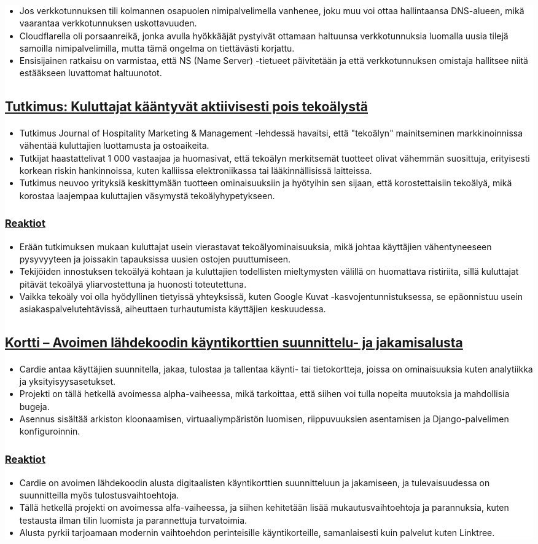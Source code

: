 - Jos verkkotunnuksen tili kolmannen osapuolen nimipalvelimella vanhenee, joku muu voi ottaa hallintaansa DNS-alueen, mikä vaarantaa verkkotunnuksen uskottavuuden.
- Cloudflarella oli porsaanreikä, jonka avulla hyökkääjät pystyivät ottamaan haltuunsa verkkotunnuksia luomalla uusia tilejä samoilla nimipalvelimilla, mutta tämä ongelma on tiettävästi korjattu.
- Ensisijainen ratkaisu on varmistaa, että NS (Name Server) -tietueet päivitetään ja että verkkotunnuksen omistaja hallitsee niitä estääkseen luvattomat haltuunotot.

## [Tutkimus: Kuluttajat kääntyvät aktiivisesti pois tekoälystä](https://futurism.com/the-byte/study-consumers-turned-off-products-ai)

- Tutkimus Journal of Hospitality Marketing & Management -lehdessä havaitsi, että "tekoälyn" mainitseminen markkinoinnissa vähentää kuluttajien luottamusta ja ostoaikeita.
- Tutkijat haastattelivat 1 000 vastaajaa ja huomasivat, että tekoälyn merkitsemät tuotteet olivat vähemmän suosittuja, erityisesti korkean riskin hankinnoissa, kuten kalliissa elektroniikassa tai lääkinnällisissä laitteissa.
- Tutkimus neuvoo yrityksiä keskittymään tuotteen ominaisuuksiin ja hyötyihin sen sijaan, että korostettaisiin tekoälyä, mikä korostaa laajempaa kuluttajien väsymystä tekoälyhypetykseen.

### [Reaktiot](https://news.ycombinator.com/item?id=41126685)

- Erään tutkimuksen mukaan kuluttajat usein vierastavat tekoälyominaisuuksia, mikä johtaa käyttäjien vähentyneeseen pysyvyyteen ja joissakin tapauksissa uusien ostojen puuttumiseen.
- Tekijöiden innostuksen tekoälyä kohtaan ja kuluttajien todellisten mieltymysten välillä on huomattava ristiriita, sillä kuluttajat pitävät tekoälyä yliarvostettuna ja huonosti toteutettuna.
- Vaikka tekoäly voi olla hyödyllinen tietyissä yhteyksissä, kuten Google Kuvat -kasvojentunnistuksessa, se epäonnistuu usein asiakaspalvelutehtävissä, aiheuttaen turhautumista käyttäjien keskuudessa.

## [Kortti – Avoimen lähdekoodin käyntikorttien suunnittelu- ja jakamisalusta](https://github.com/nfoert/cardie)

- Cardie antaa käyttäjien suunnitella, jakaa, tulostaa ja tallentaa käynti- tai tietokortteja, joissa on ominaisuuksia kuten analytiikka ja yksityisyysasetukset.
- Projekti on tällä hetkellä avoimessa alpha-vaiheessa, mikä tarkoittaa, että siihen voi tulla nopeita muutoksia ja mahdollisia bugeja.
- Asennus sisältää arkiston kloonaamisen, virtuaaliympäristön luomisen, riippuvuuksien asentamisen ja Django-palvelimen konfiguroinnin.

### [Reaktiot](https://news.ycombinator.com/item?id=41122793)

- Cardie on avoimen lähdekoodin alusta digitaalisten käyntikorttien suunnitteluun ja jakamiseen, ja tulevaisuudessa on suunnitteilla myös tulostusvaihtoehtoja.
- Tällä hetkellä projekti on avoimessa alfa-vaiheessa, ja siihen kehitetään lisää mukautusvaihtoehtoja ja parannuksia, kuten testausta ilman tilin luomista ja parannettuja turvatoimia.
- Alusta pyrkii tarjoamaan modernin vaihtoehdon perinteisille käyntikorteille, samanlaisesti kuin palvelut kuten Linktree.

<head>
  <meta property="og:title" content="Epäilyttävä tietomalli viimeaikaisissa Venezuelan vaaleissa" />
  <meta property="og:type" content="website" />
  <meta property="og:image" content="https://og.cho.sh/api/og/?title=Ep%C3%A4ilytt%C3%A4v%C3%A4%20tietomalli%20viimeaikaisissa%20Venezuelan%20vaaleissa&subheading=torstaina%201.%20elokuuta%202024%3A%20Hacker%20News%20yhteenveto" />
</head>
